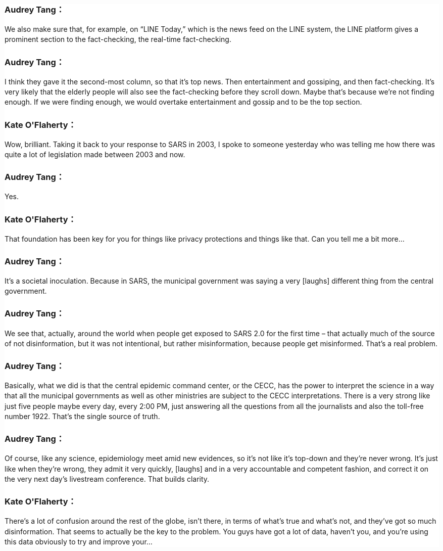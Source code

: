 ### Audrey Tang：
We also make sure that, for example, on “LINE Today,” which is the news feed on the LINE system, the LINE platform gives a prominent section to the fact-checking, the real-time fact-checking.

### Audrey Tang：
I think they gave it the second-most column, so that it’s top news. Then entertainment and gossiping, and then fact-checking. It’s very likely that the elderly people will also see the fact-checking before they scroll down. Maybe that’s because we’re not finding enough. If we were finding enough, we would overtake entertainment and gossip and to be the top section.

### Kate O'Flaherty：
Wow, brilliant. Taking it back to your response to SARS in 2003, I spoke to someone yesterday who was telling me how there was quite a lot of legislation made between 2003 and now.

### Audrey Tang：
Yes.

### Kate O'Flaherty：
That foundation has been key for you for things like privacy protections and things like that. Can you tell me a bit more…

### Audrey Tang：
It’s a societal inoculation. Because in SARS, the municipal government was saying a very \[laughs\] different thing from the central government.

### Audrey Tang：
We see that, actually, around the world when people get exposed to SARS 2.0 for the first time – that actually much of the source of not disinformation, but it was not intentional, but rather misinformation, because people get misinformed. That’s a real problem.

### Audrey Tang：
Basically, what we did is that the central epidemic command center, or the CECC, has the power to interpret the science in a way that all the municipal governments as well as other ministries are subject to the CECC interpretations. There is a very strong like just five people maybe every day, every 2:00 PM, just answering all the questions from all the journalists and also the toll-free number 1922. That’s the single source of truth.

### Audrey Tang：
Of course, like any science, epidemiology meet amid new evidences, so it’s not like it’s top-down and they’re never wrong. It’s just like when they’re wrong, they admit it very quickly, \[laughs\] and in a very accountable and competent fashion, and correct it on the very next day’s livestream conference. That builds clarity.

### Kate O'Flaherty：
There’s a lot of confusion around the rest of the globe, isn’t there, in terms of what’s true and what’s not, and they’ve got so much disinformation. That seems to actually be the key to the problem. You guys have got a lot of data, haven’t you, and you’re using this data obviously to try and improve your…
